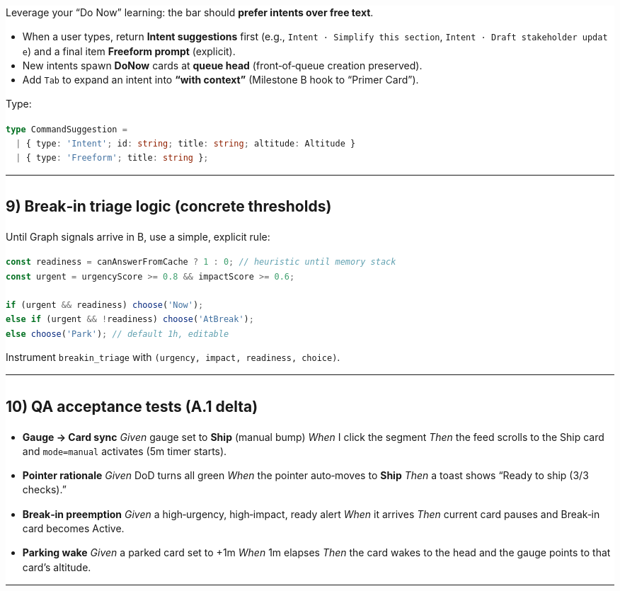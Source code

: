 Leverage your “Do Now” learning: the bar should **prefer intents over free text**.

* When a user types, return **Intent suggestions** first (e.g., `Intent · Simplify this section`, `Intent · Draft stakeholder update`) and a final item **Freeform prompt** (explicit).
* New intents spawn **DoNow** cards at **queue head** (front‑of‑queue creation preserved).
* Add `Tab` to expand an intent into **“with context”** (Milestone B hook to “Primer Card”).

Type:

```ts
type CommandSuggestion =
  | { type: 'Intent'; id: string; title: string; altitude: Altitude }
  | { type: 'Freeform'; title: string };
```

---

## 9) Break‑in triage logic (concrete thresholds)

Until Graph signals arrive in B, use a simple, explicit rule:

```ts
const readiness = canAnswerFromCache ? 1 : 0; // heuristic until memory stack
const urgent = urgencyScore >= 0.8 && impactScore >= 0.6;

if (urgent && readiness) choose('Now');
else if (urgent && !readiness) choose('AtBreak');
else choose('Park'); // default 1h, editable
```

Instrument `breakin_triage` with `(urgency, impact, readiness, choice)`.

---

## 10) QA acceptance tests (A.1 delta)

* **Gauge → Card sync**
  *Given* gauge set to **Ship** (manual bump)
  *When* I click the segment
  *Then* the feed scrolls to the Ship card and `mode=manual` activates (5m timer starts).

* **Pointer rationale**
  *Given* DoD turns all green
  *When* the pointer auto‑moves to **Ship**
  *Then* a toast shows “Ready to ship (3/3 checks).”

* **Break‑in preemption**
  *Given* a high‑urgency, high‑impact, ready alert
  *When* it arrives
  *Then* current card pauses and Break‑in card becomes Active.

* **Parking wake**
  *Given* a parked card set to +1m
  *When* 1m elapses
  *Then* the card wakes to the head and the gauge points to that card’s altitude.

---